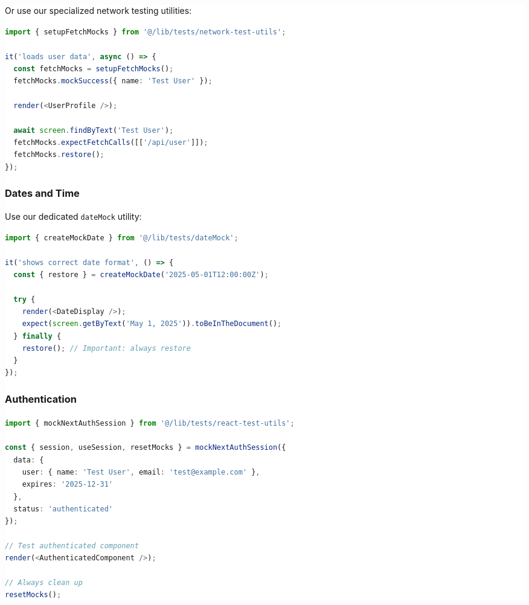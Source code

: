 Or use our specialized network testing utilities:

```typescript
import { setupFetchMocks } from '@/lib/tests/network-test-utils';

it('loads user data', async () => {
  const fetchMocks = setupFetchMocks();
  fetchMocks.mockSuccess({ name: 'Test User' });
  
  render(<UserProfile />);
  
  await screen.findByText('Test User');
  fetchMocks.expectFetchCalls([['/api/user']]);
  fetchMocks.restore();
});
```

### Dates and Time

Use our dedicated `dateMock` utility:

```typescript
import { createMockDate } from '@/lib/tests/dateMock';

it('shows correct date format', () => {
  const { restore } = createMockDate('2025-05-01T12:00:00Z');
  
  try {
    render(<DateDisplay />);
    expect(screen.getByText('May 1, 2025')).toBeInTheDocument();
  } finally {
    restore(); // Important: always restore
  }
});
```

### Authentication

```typescript
import { mockNextAuthSession } from '@/lib/tests/react-test-utils';

const { session, useSession, resetMocks } = mockNextAuthSession({
  data: {
    user: { name: 'Test User', email: 'test@example.com' },
    expires: '2025-12-31'
  },
  status: 'authenticated'
});

// Test authenticated component
render(<AuthenticatedComponent />);

// Always clean up
resetMocks();
```
